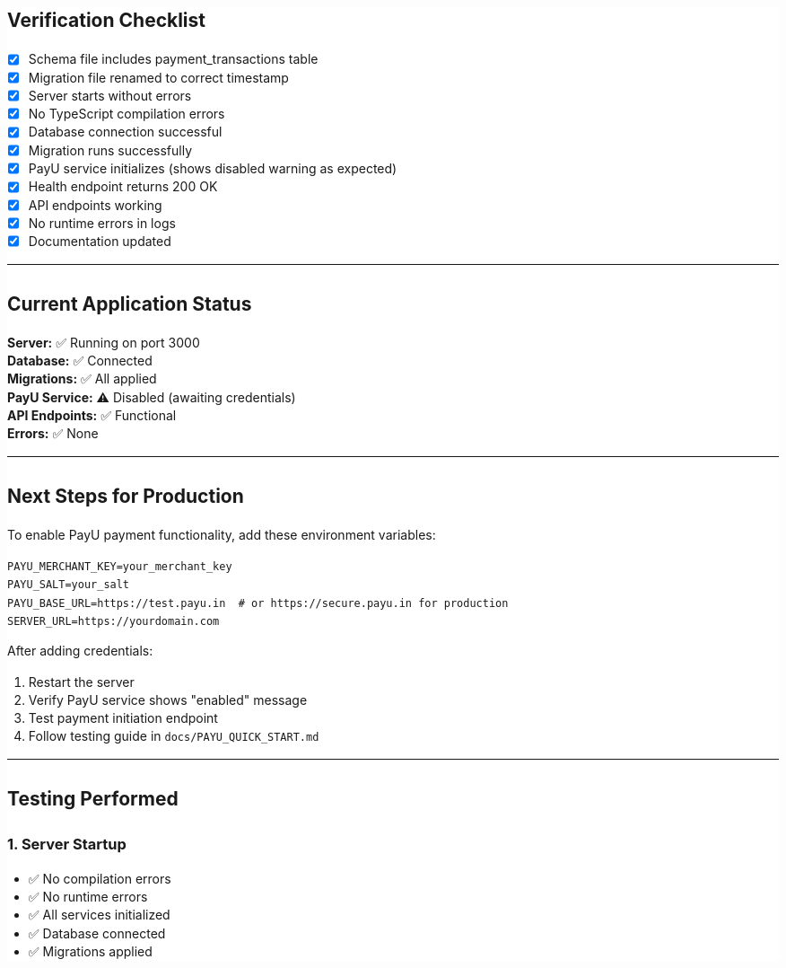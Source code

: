 
## Verification Checklist

- [x] Schema file includes payment_transactions table
- [x] Migration file renamed to correct timestamp
- [x] Server starts without errors
- [x] No TypeScript compilation errors
- [x] Database connection successful
- [x] Migration runs successfully
- [x] PayU service initializes (shows disabled warning as expected)
- [x] Health endpoint returns 200 OK
- [x] API endpoints working
- [x] No runtime errors in logs
- [x] Documentation updated

---

## Current Application Status

**Server:** ✅ Running on port 3000  
**Database:** ✅ Connected  
**Migrations:** ✅ All applied  
**PayU Service:** ⚠️ Disabled (awaiting credentials)  
**API Endpoints:** ✅ Functional  
**Errors:** ✅ None  

---

## Next Steps for Production

To enable PayU payment functionality, add these environment variables:

```env
PAYU_MERCHANT_KEY=your_merchant_key
PAYU_SALT=your_salt
PAYU_BASE_URL=https://test.payu.in  # or https://secure.payu.in for production
SERVER_URL=https://yourdomain.com
```

After adding credentials:
1. Restart the server
2. Verify PayU service shows "enabled" message
3. Test payment initiation endpoint
4. Follow testing guide in `docs/PAYU_QUICK_START.md`

---

## Testing Performed

### 1. Server Startup
- ✅ No compilation errors
- ✅ No runtime errors
- ✅ All services initialized
- ✅ Database connected
- ✅ Migrations applied
